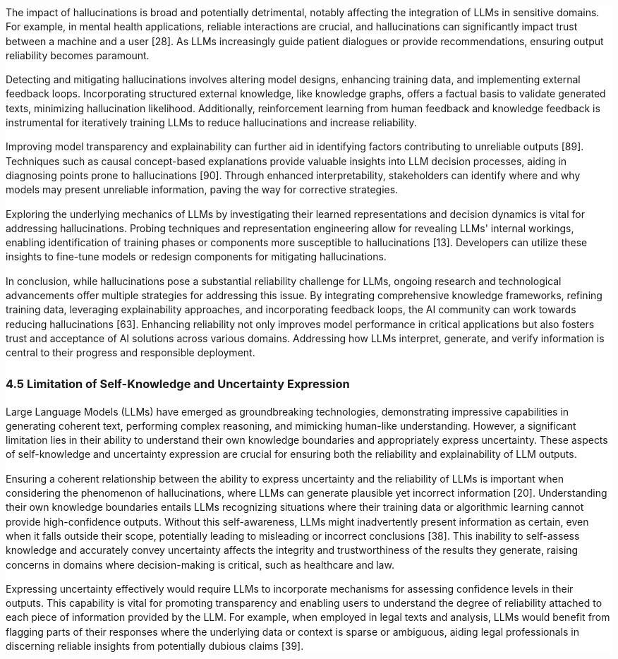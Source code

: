 The impact of hallucinations is broad and potentially detrimental, notably affecting the integration of LLMs in sensitive domains. For example, in mental health applications, reliable interactions are crucial, and hallucinations can significantly impact trust between a machine and a user [28]. As LLMs increasingly guide patient dialogues or provide recommendations, ensuring output reliability becomes paramount.

Detecting and mitigating hallucinations involves altering model designs, enhancing training data, and implementing external feedback loops. Incorporating structured external knowledge, like knowledge graphs, offers a factual basis to validate generated texts, minimizing hallucination likelihood. Additionally, reinforcement learning from human feedback and knowledge feedback is instrumental for iteratively training LLMs to reduce hallucinations and increase reliability.

Improving model transparency and explainability can further aid in identifying factors contributing to unreliable outputs [89]. Techniques such as causal concept-based explanations provide valuable insights into LLM decision processes, aiding in diagnosing points prone to hallucinations [90]. Through enhanced interpretability, stakeholders can identify where and why models may present unreliable information, paving the way for corrective strategies.

Exploring the underlying mechanics of LLMs by investigating their learned representations and decision dynamics is vital for addressing hallucinations. Probing techniques and representation engineering allow for revealing LLMs' internal workings, enabling identification of training phases or components more susceptible to hallucinations [13]. Developers can utilize these insights to fine-tune models or redesign components for mitigating hallucinations.

In conclusion, while hallucinations pose a substantial reliability challenge for LLMs, ongoing research and technological advancements offer multiple strategies for addressing this issue. By integrating comprehensive knowledge frameworks, refining training data, leveraging explainability approaches, and incorporating feedback loops, the AI community can work towards reducing hallucinations [63]. Enhancing reliability not only improves model performance in critical applications but also fosters trust and acceptance of AI solutions across various domains. Addressing how LLMs interpret, generate, and verify information is central to their progress and responsible deployment.

### 4.5 Limitation of Self-Knowledge and Uncertainty Expression

Large Language Models (LLMs) have emerged as groundbreaking technologies, demonstrating impressive capabilities in generating coherent text, performing complex reasoning, and mimicking human-like understanding. However, a significant limitation lies in their ability to understand their own knowledge boundaries and appropriately express uncertainty. These aspects of self-knowledge and uncertainty expression are crucial for ensuring both the reliability and explainability of LLM outputs.

Ensuring a coherent relationship between the ability to express uncertainty and the reliability of LLMs is important when considering the phenomenon of hallucinations, where LLMs can generate plausible yet incorrect information [20]. Understanding their own knowledge boundaries entails LLMs recognizing situations where their training data or algorithmic learning cannot provide high-confidence outputs. Without this self-awareness, LLMs might inadvertently present information as certain, even when it falls outside their scope, potentially leading to misleading or incorrect conclusions [38]. This inability to self-assess knowledge and accurately convey uncertainty affects the integrity and trustworthiness of the results they generate, raising concerns in domains where decision-making is critical, such as healthcare and law.

Expressing uncertainty effectively would require LLMs to incorporate mechanisms for assessing confidence levels in their outputs. This capability is vital for promoting transparency and enabling users to understand the degree of reliability attached to each piece of information provided by the LLM. For example, when employed in legal texts and analysis, LLMs would benefit from flagging parts of their responses where the underlying data or context is sparse or ambiguous, aiding legal professionals in discerning reliable insights from potentially dubious claims [39].
